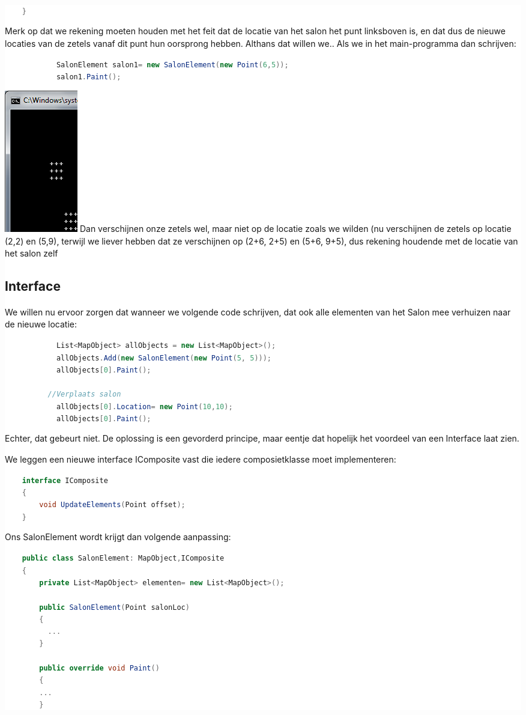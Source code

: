```csharp
    }
```
Merk op dat we rekening moeten houden met het feit dat de locatie van het salon het punt linksboven is, en dat dus de nieuwe locaties van de zetels vanaf dit punt hun oorsprong hebben. Althans dat willen we.. Als we in het main-programma dan schrijven:
```csharp
            SalonElement salon1= new SalonElement(new Point(6,5));
            salon1.Paint();
```
![](../assets/7_overerving/mapmaker4.png)
Dan verschijnen onze zetels wel, maar niet op de locatie zoals we wilden (nu verschijnen de zetels op locatie (2,2) en (5,9), terwijl we liever hebben dat ze verschijnen op (2+6, 2+5) en (5+6, 9+5), dus rekening houdende met de locatie van het salon zelf

## Interface 
We willen nu ervoor zorgen dat wanneer we volgende code schrijven, dat ook alle elementen van het Salon mee verhuizen naar de nieuwe locatie:
```csharp
            List<MapObject> allObjects = new List<MapObject>();
            allObjects.Add(new SalonElement(new Point(5, 5)));
            allObjects[0].Paint();

          //Verplaats salon
            allObjects[0].Location= new Point(10,10);
            allObjects[0].Paint();
```
Echter, dat gebeurt niet. De oplossing is een gevorderd principe, maar eentje dat hopelijk het voordeel van een Interface laat zien.


We leggen een nieuwe interface IComposite vast die iedere composietklasse moet implementeren:
```csharp
    interface IComposite
    {
        void UpdateElements(Point offset);
    }
```
Ons SalonElement wordt krijgt dan volgende aanpassing:
```csharp
    public class SalonElement: MapObject,IComposite
    {
        private List<MapObject> elementen= new List<MapObject>();

        public SalonElement(Point salonLoc)
        {
          ...
        }

        public override void Paint()
        {
		...
        }
```